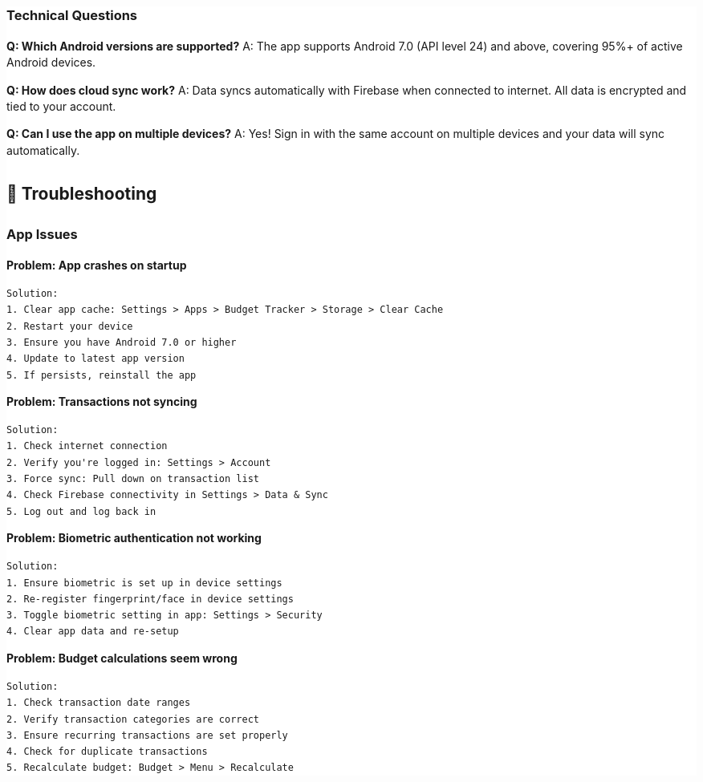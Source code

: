 ### Technical Questions

**Q: Which Android versions are supported?**
A: The app supports Android 7.0 (API level 24) and above, covering 95%+ of active Android devices.

**Q: How does cloud sync work?**
A: Data syncs automatically with Firebase when connected to internet. All data is encrypted and tied to your account.

**Q: Can I use the app on multiple devices?**
A: Yes! Sign in with the same account on multiple devices and your data will sync automatically.

## 🔧 Troubleshooting

### App Issues

**Problem: App crashes on startup**
```
Solution:
1. Clear app cache: Settings > Apps > Budget Tracker > Storage > Clear Cache
2. Restart your device
3. Ensure you have Android 7.0 or higher
4. Update to latest app version
5. If persists, reinstall the app
```

**Problem: Transactions not syncing**
```
Solution:
1. Check internet connection
2. Verify you're logged in: Settings > Account
3. Force sync: Pull down on transaction list
4. Check Firebase connectivity in Settings > Data & Sync
5. Log out and log back in
```

**Problem: Biometric authentication not working**
```
Solution:
1. Ensure biometric is set up in device settings
2. Re-register fingerprint/face in device settings
3. Toggle biometric setting in app: Settings > Security
4. Clear app data and re-setup
```

**Problem: Budget calculations seem wrong**
```
Solution:
1. Check transaction date ranges
2. Verify transaction categories are correct
3. Ensure recurring transactions are set properly
4. Check for duplicate transactions
5. Recalculate budget: Budget > Menu > Recalculate
```
